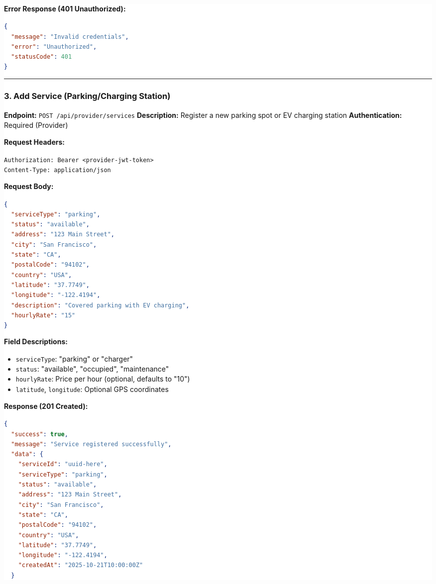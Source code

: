 **Error Response (401 Unauthorized):**

```json
{
  "message": "Invalid credentials",
  "error": "Unauthorized",
  "statusCode": 401
}
```

---

### 3. Add Service (Parking/Charging Station)

**Endpoint:** `POST /api/provider/services`
**Description:** Register a new parking spot or EV charging station
**Authentication:** Required (Provider)

**Request Headers:**

```
Authorization: Bearer <provider-jwt-token>
Content-Type: application/json
```

**Request Body:**

```json
{
  "serviceType": "parking",
  "status": "available",
  "address": "123 Main Street",
  "city": "San Francisco",
  "state": "CA",
  "postalCode": "94102",
  "country": "USA",
  "latitude": "37.7749",
  "longitude": "-122.4194",
  "description": "Covered parking with EV charging",
  "hourlyRate": "15"
}
```

**Field Descriptions:**

- `serviceType`: "parking" or "charger"
- `status`: "available", "occupied", "maintenance"
- `hourlyRate`: Price per hour (optional, defaults to "10")
- `latitude`, `longitude`: Optional GPS coordinates

**Response (201 Created):**

```json
{
  "success": true,
  "message": "Service registered successfully",
  "data": {
    "serviceId": "uuid-here",
    "serviceType": "parking",
    "status": "available",
    "address": "123 Main Street",
    "city": "San Francisco",
    "state": "CA",
    "postalCode": "94102",
    "country": "USA",
    "latitude": "37.7749",
    "longitude": "-122.4194",
    "createdAt": "2025-10-21T10:00:00Z"
  }
```